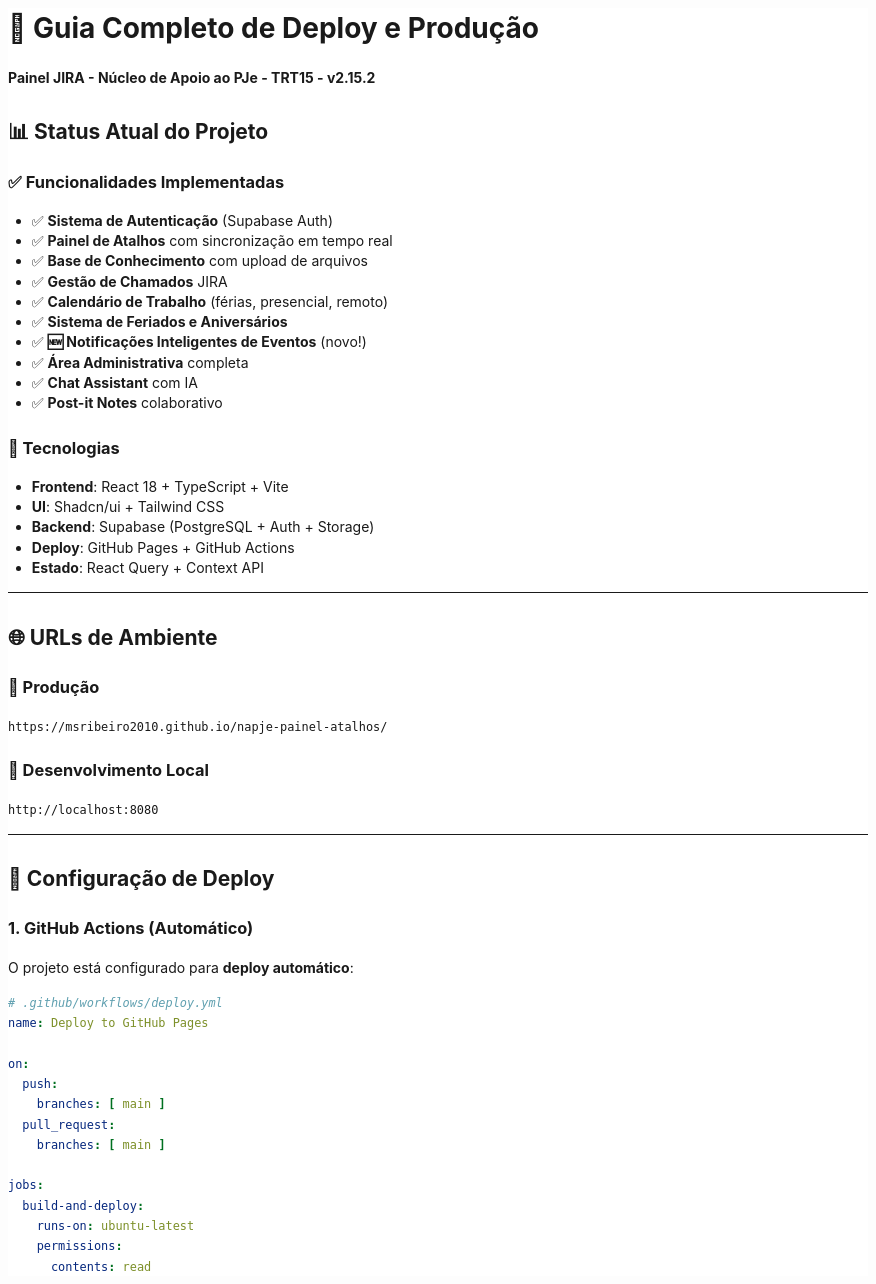 # 🚀 Guia Completo de Deploy e Produção
**Painel JIRA - Núcleo de Apoio ao PJe - TRT15 - v2.15.2**

## 📊 Status Atual do Projeto

### ✅ Funcionalidades Implementadas
- ✅ **Sistema de Autenticação** (Supabase Auth)
- ✅ **Painel de Atalhos** com sincronização em tempo real
- ✅ **Base de Conhecimento** com upload de arquivos
- ✅ **Gestão de Chamados** JIRA
- ✅ **Calendário de Trabalho** (férias, presencial, remoto)
- ✅ **Sistema de Feriados e Aniversários**
- ✅ **🆕 Notificações Inteligentes de Eventos** (novo!)
- ✅ **Área Administrativa** completa
- ✅ **Chat Assistant** com IA
- ✅ **Post-it Notes** colaborativo

### 🔧 Tecnologias
- **Frontend**: React 18 + TypeScript + Vite
- **UI**: Shadcn/ui + Tailwind CSS
- **Backend**: Supabase (PostgreSQL + Auth + Storage)
- **Deploy**: GitHub Pages + GitHub Actions
- **Estado**: React Query + Context API

---

## 🌐 URLs de Ambiente

### 🚀 Produção
```
https://msribeiro2010.github.io/napje-painel-atalhos/
```

### 🧪 Desenvolvimento Local
```
http://localhost:8080
```

---

## 🔄 Configuração de Deploy

### 1. **GitHub Actions** (Automático)

O projeto está configurado para **deploy automático**:

```yaml
# .github/workflows/deploy.yml
name: Deploy to GitHub Pages

on:
  push:
    branches: [ main ]
  pull_request:
    branches: [ main ]

jobs:
  build-and-deploy:
    runs-on: ubuntu-latest
    permissions:
      contents: read
```